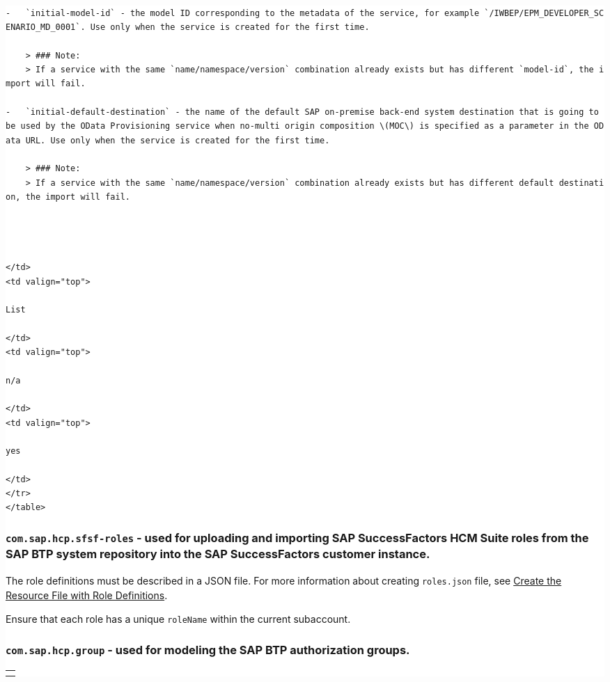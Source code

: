     -   `initial-model-id` - the model ID corresponding to the metadata of the service, for example `/IWBEP/EPM_DEVELOPER_SCENARIO_MD_0001`. Use only when the service is created for the first time.

        > ### Note:  
        > If a service with the same `name/namespace/version` combination already exists but has different `model-id`, the import will fail.

    -   `initial-default-destination` - the name of the default SAP on-premise back-end system destination that is going to be used by the OData Provisioning service when no-multi origin composition \(MOC\) is specified as a parameter in the OData URL. Use only when the service is created for the first time.

        > ### Note:  
        > If a service with the same `name/namespace/version` combination already exists but has different default destination, the import will fail.



    
    </td>
    <td valign="top">
    
    List
    
    </td>
    <td valign="top">
    
    n/a
    
    </td>
    <td valign="top">
    
    yes
    
    </td>
    </tr>
    </table>
    



### `com.sap.hcp.sfsf-roles` - used for uploading and importing SAP SuccessFactors HCM Suite roles from the SAP BTP system repository into the SAP SuccessFactors customer instance.

The role definitions must be described in a JSON file. For more information about creating `roles.json` file, see [Create the Resource File with Role Definitions](../40-extensions-neo/create-the-resource-file-with-role-definitions-93d5ce5.md).

Ensure that each role has a unique `roleName` within the current subaccount.



### `com.sap.hcp.group` - used for modeling the SAP BTP authorization groups.


<table>
<tr>
<th valign="top">
